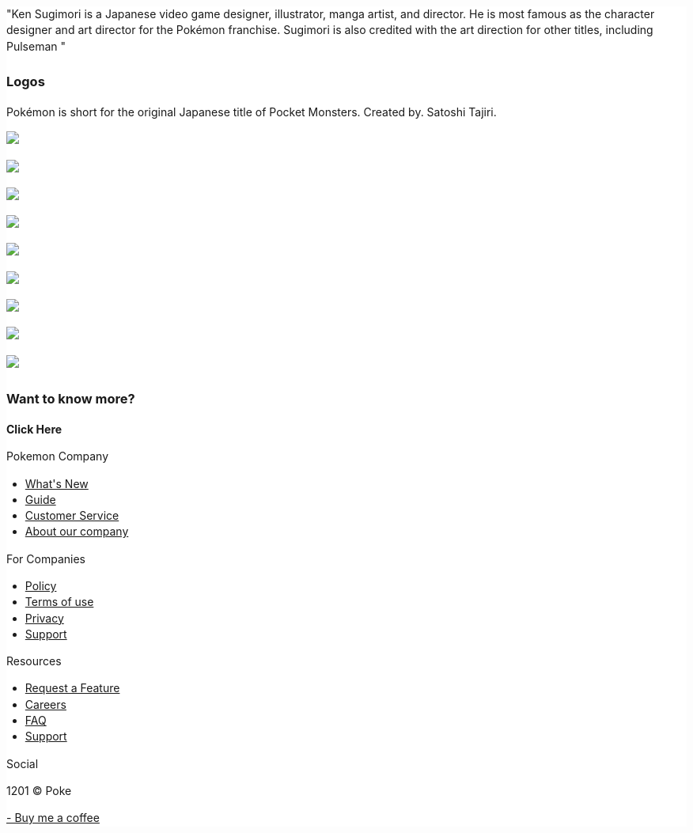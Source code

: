 "Ken Sugimori is a Japanese video game designer, illustrator, manga artist, and director. He is most famous as the character designer and art director for the Pokémon franchise. Sugimori is also credited with the art direction for other titles, including Pulseman "

### Logos

Pokémon is short for the original Japanese title of Pocket Monsters. Created by. Satoshi Tajiri.

![](https://i.imgur.com/GVRQFYB.png)

![](https://i.imgur.com/GVRQFYB.png)

![](https://i.imgur.com/GVRQFYB.png)

![](https://i.imgur.com/GVRQFYB.png)

![](https://i.imgur.com/GVRQFYB.png)

![](https://i.imgur.com/GVRQFYB.png)

![](https://i.imgur.com/GVRQFYB.png)

![](https://i.imgur.com/GVRQFYB.png)

![](https://i.imgur.com/GVRQFYB.png)

### Want to know more?

**Click Here**

Pokemon Company

- [What's New](#)
- [Guide](#)
- [Customer Service](#)
- [About our company](#)

For Companies

- [Policy](#)
- [Terms of use](#)
- [Privacy](#)
- [Support](#)

Resources

- [Request a Feature](#)
- [Careers](#)
- [FAQ](#)
- [Support](#)

Social

1201 © Poke

[- Buy me a coffee](#)

